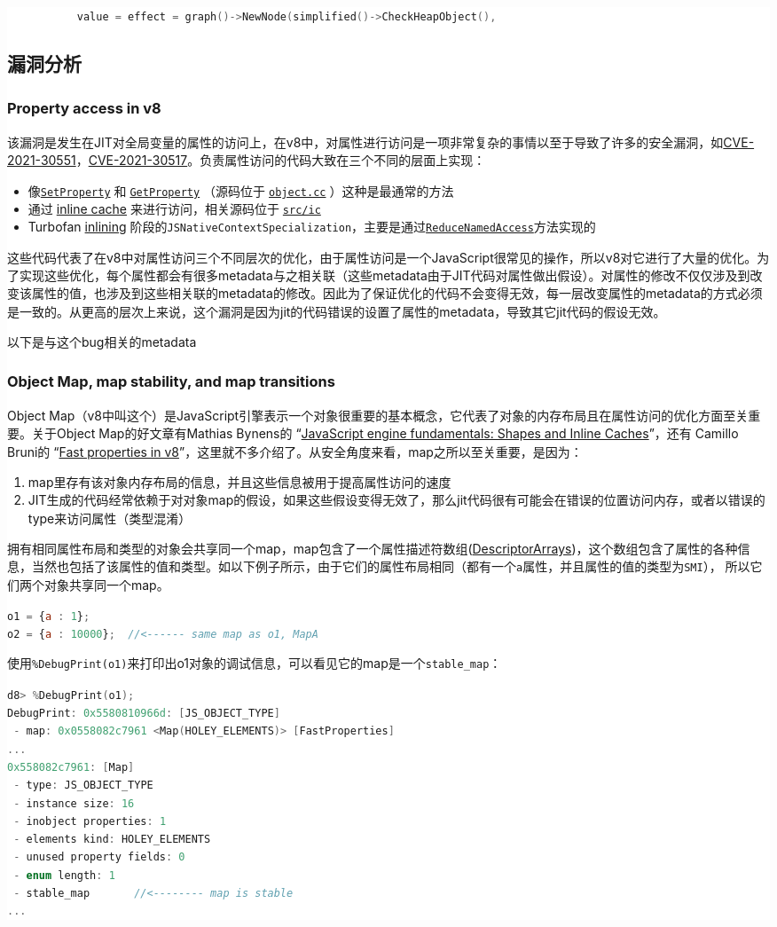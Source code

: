 ```cpp
           value = effect = graph()->NewNode(simplified()->CheckHeapObject(),
```

## 漏洞分析

### Property access in v8

该漏洞是发生在JIT对全局变量的属性的访问上，在v8中，对属性进行访问是一项非常复杂的事情以至于导致了许多的安全漏洞，如[CVE-2021-30551](https://bugs.chromium.org/p/chromium/issues/detail?id=1216437)，[CVE-2021-30517](https://bugs.chromium.org/p/chromium/issues/detail?id=1203122)。负责属性访问的代码大致在三个不同的层面上实现：

- 像[`SetProperty`](https://source.chromium.org/chromium/chromium/src/+/ac670e447242e40ea957dcd65336becb0a9d8e4d:v8/src/objects/objects.h;l=484) 和 [`GetProperty`](https://source.chromium.org/chromium/chromium/src/+/ac670e447242e40ea957dcd65336becb0a9d8e4d:v8/src/objects/objects.h;l=475) （源码位于 [`object.cc`](https://source.chromium.org/chromium/chromium/src/+/ac670e447242e40ea957dcd65336becb0a9d8e4d:v8/src/objects/objects.cc) ）这种是最通常的方法
- 通过 [inline cache](https://mathiasbynens.be/notes/shapes-ics) 来进行访问，相关源码位于 [`src/ic`](https://source.chromium.org/chromium/chromium/src/+/ac670e447242e40ea957dcd65336becb0a9d8e4d:v8/src/ic/)
- Turbofan [inlining](https://source.chromium.org/chromium/chromium/src/+/ac670e447242e40ea957dcd65336becb0a9d8e4d:v8/src/compiler/pipeline.cc;l=1367) 阶段的`JSNativeContextSpecialization`，主要是通过[`ReduceNamedAccess`](https://source.chromium.org/chromium/chromium/src/+/ac670e447242e40ea957dcd65336becb0a9d8e4d:v8/src/compiler/js-native-context-specialization.cc;l=1087)方法实现的

这些代码代表了在v8中对属性访问三个不同层次的优化，由于属性访问是一个JavaScript很常见的操作，所以v8对它进行了大量的优化。为了实现这些优化，每个属性都会有很多metadata与之相关联（这些metadata由于JIT代码对属性做出假设）。对属性的修改不仅仅涉及到改变该属性的值，也涉及到这些相关联的metadata的修改。因此为了保证优化的代码不会变得无效，每一层改变属性的metadata的方式必须是一致的。从更高的层次上来说，这个漏洞是因为jit的代码错误的设置了属性的metadata，导致其它jit代码的假设无效。

以下是与这个bug相关的metadata

### Object Map, map stability, and map transitions

Object Map（v8中叫这个）是JavaScript引擎表示一个对象很重要的基本概念，它代表了对象的内存布局且在属性访问的优化方面至关重要。关于Object Map的好文章有Mathias Bynens的 “[JavaScript engine fundamentals: Shapes and Inline Caches](https://mathiasbynens.be/notes/shapes-ics#object-model)”，还有 Camillo Bruni的 “[Fast properties in v8](https://v8.dev/blog/fast-properties)”，这里就不多介绍了。从安全角度来看，map之所以至关重要，是因为：

1. map里存有该对象内存布局的信息，并且这些信息被用于提高属性访问的速度
2. JIT生成的代码经常依赖于对对象map的假设，如果这些假设变得无效了，那么jit代码很有可能会在错误的位置访问内存，或者以错误的type来访问属性（类型混淆）

拥有相同属性布局和类型的对象会共享同一个map，map包含了一个属性描述符数组([DescriptorArrays](https://v8.dev/blog/fast-properties#hiddenclasses-and-descriptorarrays))，这个数组包含了属性的各种信息，当然也包括了该属性的值和类型。如以下例子所示，由于它们的属性布局相同（都有一个`a`属性，并且属性的值的类型为`SMI`）， 所以它们两个对象共享同一个map。

```javascript
o1 = {a : 1};
o2 = {a : 10000};  //<------ same map as o1, MapA
```

使用`%DebugPrint(o1)`来打印出o1对象的调试信息，可以看见它的map是一个`stable_map`：

```cpp
d8> %DebugPrint(o1);
DebugPrint: 0x5580810966d: [JS_OBJECT_TYPE]
 - map: 0x0558082c7961 <Map(HOLEY_ELEMENTS)> [FastProperties]
...
0x558082c7961: [Map]
 - type: JS_OBJECT_TYPE
 - instance size: 16
 - inobject properties: 1
 - elements kind: HOLEY_ELEMENTS
 - unused property fields: 0
 - enum length: 1
 - stable_map		//<-------- map is stable
...
```
